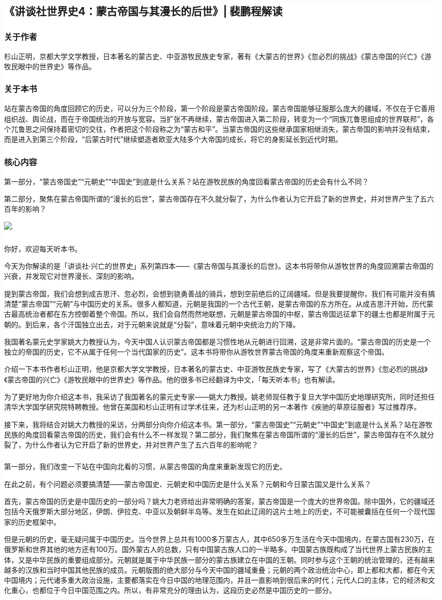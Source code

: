 ## 《讲谈社世界史4：蒙古帝国与其漫长的后世》| 裴鹏程解读

### 关于作者

杉山正明，京都大学文学教授，日本著名的蒙古史、中亚游牧民族史专家，著有《大蒙古的世界》《忽必烈的挑战》《蒙古帝国的兴亡》《游牧民眼中的世界史》等作品。

### 关于本书

站在蒙古帝国的角度回顾它的历史，可以分为三个阶段，第一个阶段是蒙古帝国阶段。蒙古帝国能够征服那么庞大的疆域，不仅在于它善用组织战、舆论战，而在于帝国统治的开放与宽容。当扩张不再继续，蒙古帝国进入第二阶段，转变为一个“同族兀鲁思组成的世界联邦”，各个兀鲁思之间保持着密切的交往，作者把这个阶段称之为“蒙古和平”。当蒙古帝国的这些继承国家相继消失，蒙古帝国的影响并没有结束，而是进入到第三个阶段，“后蒙古时代”继续塑造者欧亚大陆多个大帝国的成长，将它的身影延长到近代时期。

### 核心内容

第一部分，“蒙古帝国史”“元朝史”“中国史”到底是什么关系？站在游牧民族的角度回看蒙古帝国的历史会有什么不同？

第二部分，聚焦在蒙古帝国所谓的“漫长的后世”，蒙古帝国存在不久就分裂了，为什么作者认为它开启了新的世界史，并对世界产生了五六百年的影响？

<img  src="https://piccdn3.umiwi.com/img/202107/22/202107221819201102106316.jpg" width="4251"/>

###    



你好，欢迎每天听本书。

今天为你解读的是「讲谈社·兴亡的世界史」系列第四本——《蒙古帝国与其漫长的后世》。这本书将带你从游牧世界的角度回溯蒙古帝国的兴衰，并发现它对世界漫长、深刻的影响。

提到蒙古帝国，我们会想到成吉思汗、忽必烈，会想到骁勇善战的骑兵，想到空前绝后的辽阔疆域。但是我要提醒你，我们有可能并没有搞清楚“蒙古帝国”“元朝”与中国历史的关系。很多人都知道，元朝是我国的一个古代王朝，是蒙古帝国的东方所在。从成吉思汗开始，历代蒙古最高统治者都在东方控御着整个帝国。所以，我们会自然而然地联想，元朝是蒙古帝国的中枢，蒙古帝国远征拿下的疆土也都是附属于元朝的。到后来，各个汗国独立出去，对于元朝来说就是“分裂”，意味着元朝中央统治力的下降。

我国著名蒙元史学家姚大力教授认为，今天中国人认识蒙古帝国都是习惯性地从元朝进行回溯，这是非常片面的。“蒙古帝国的历史是一个独立的帝国的历史，它不从属于任何一个当代国家的历史”。这本书将带你从游牧世界蒙古帝国的角度来重新观察这个帝国。

介绍一下本书作者杉山正明，他是京都大学文学教授，日本著名的蒙古史、中亚游牧民族史专家，写了《大蒙古的世界》《忽必烈的挑战》《蒙古帝国的兴亡》《游牧民眼中的世界史》等作品。他的很多书已经翻译为中文，「每天听本书」也有解读。

为了更好地为你介绍这本书，我采访了我国著名的蒙元史专家——姚大力教授。姚老师现任教于复旦大学中国历史地理研究所，同时还担任清华大学国学研究院特聘教授。他曾在美国和杉山正明有过学术往来，还为杉山正明的另一本著作《疾驰的草原征服者》写过推荐序。

接下来，我将结合对姚大力教授的采访，分两部分向你介绍这本书。第一部分，“蒙古帝国史”“元朝史”“中国史”到底是什么关系？站在游牧民族的角度回看蒙古帝国的历史，我们会有什么不一样发现？第二部分，我们聚焦在蒙古帝国所谓的“漫长的后世”，蒙古帝国存在不久就分裂了，为什么作者认为它开启了新的世界史，并对世界产生了五六百年的影响呢？

###    



第一部分，我们改变一下站在中国向北看的习惯，从蒙古帝国的角度来重新发现它的历史。

在此之前，有个问题必须要搞清楚——蒙古帝国史、元朝史和中国历史是什么关系？元朝和今日蒙古国又是什么关系？

首先，蒙古帝国的历史是中国历史的一部分吗？姚大力老师给出非常明确的答案，蒙古帝国是一个庞大的世界帝国。除中国外，它的疆域还包括今天俄罗斯大部分地区，伊朗、伊拉克、中亚以及朝鲜半岛等。发生在如此辽阔的这片土地上的历史，不可能被囊括在任何一个现代国家的历史框架中。 

但是元朝的历史，毫无疑问属于中国历史。当今世界上总共有1000多万蒙古人，其中650多万生活在今天中国境内，在蒙古国有230万，在俄罗斯和世界其他的地方还有100万。国外蒙古人的总数，只有中国蒙古族人口的一半略多。中国蒙古族既构成了当代世界上蒙古民族的主体，又是中华民族的重要组成部分。元朝就是属于中华民族一部分的蒙古族建立在中国的王朝。同时参与这个王朝的统治管理的，还有越来越多的汉族和当时中国其他民族的成员。元朝版图的绝大部分与今天中国的疆域重叠；元朝的两个政治统治中心，即上都和大都，都在今天中国境内；元代诸多重大政治设施，主要都落实在今日中国的地理范围内，并且一直影响到很后来的时代；元代人口的主体，它的经济和文化重心，也都位于今日中国范围之内。所以，有非常充分的理由认为，这段历史必然是中国历史的一部分。
